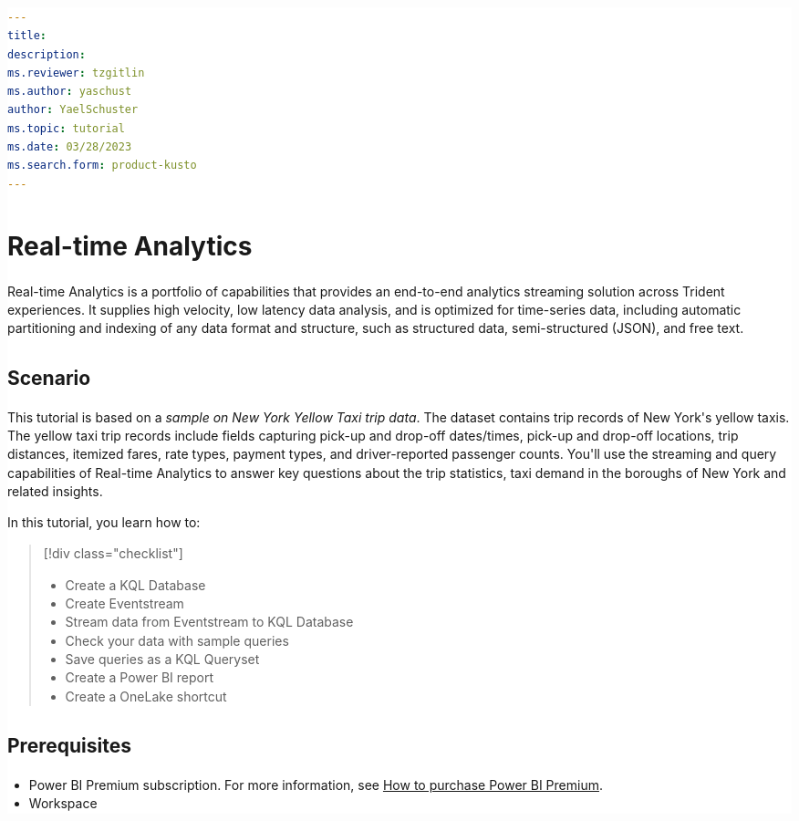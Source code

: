 ```yaml
---
title: 
description: 
ms.reviewer: tzgitlin
ms.author: yaschust
author: YaelSchuster
ms.topic: tutorial
ms.date: 03/28/2023
ms.search.form: product-kusto
---
```


# Real-time Analytics

Real-time Analytics is a portfolio of capabilities that provides an
end-to-end analytics streaming solution across Trident experiences. It
supplies high velocity, low latency data analysis, and is optimized for
time-series data, including automatic partitioning and indexing of any
data format and structure, such as structured data, semi-structured
(JSON), and free text.

## Scenario

This tutorial is based on a *sample on New York Yellow Taxi trip data*.
The dataset contains trip records of New York's yellow taxis. The yellow
taxi trip records include fields capturing pick-up and drop-off
dates/times, pick-up and drop-off locations, trip distances, itemized
fares, rate types, payment types, and driver-reported passenger counts.
You'll use the streaming and query capabilities of Real-time Analytics
to answer key questions about the trip statistics, taxi demand in the
boroughs of New York and related insights.

In this tutorial, you learn how to:

> [!div class="checklist"]
> * Create a KQL Database
> * Create Eventstream
> * Stream data from Eventstream to KQL Database
> * Check your data with sample queries
> * Save queries as a KQL Queryset
> * Create a Power BI report
> * Create a OneLake shortcut

## Prerequisites

-   Power BI Premium subscription. For more information, see [How to
    purchase Power BI
    Premium](https://learn.microsoft.com/en-us/power-bi/enterprise/service-admin-premium-purchase).
-   Workspace
